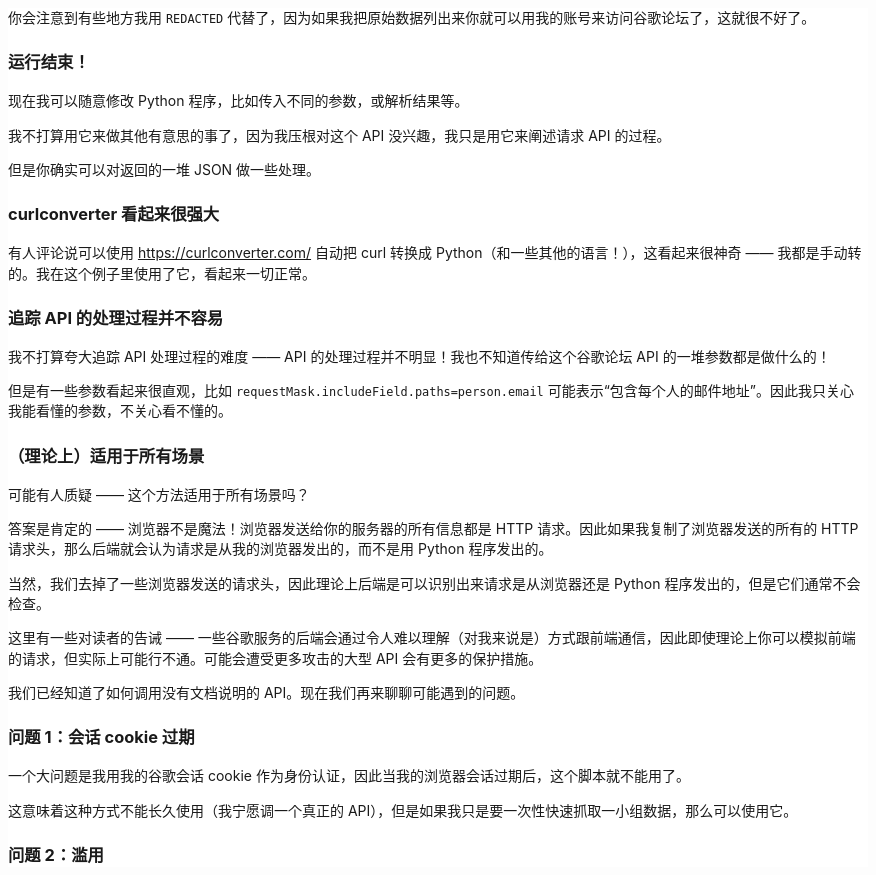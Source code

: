
你会注意到有些地方我用 `REDACTED` 代替了，因为如果我把原始数据列出来你就可以用我的账号来访问谷歌论坛了，这就很不好了。


### 运行结束！


现在我可以随意修改 Python 程序，比如传入不同的参数，或解析结果等。


我不打算用它来做其他有意思的事了，因为我压根对这个 API 没兴趣，我只是用它来阐述请求 API 的过程。


但是你确实可以对返回的一堆 JSON 做一些处理。


### curlconverter 看起来很强大


有人评论说可以使用 <https://curlconverter.com/> 自动把 curl 转换成 Python（和一些其他的语言！），这看起来很神奇 —— 我都是手动转的。我在这个例子里使用了它，看起来一切正常。


### 追踪 API 的处理过程并不容易


我不打算夸大追踪 API 处理过程的难度 —— API 的处理过程并不明显！我也不知道传给这个谷歌论坛 API 的一堆参数都是做什么的！


但是有一些参数看起来很直观，比如 `requestMask.includeField.paths=person.email` 可能表示“包含每个人的邮件地址”。因此我只关心我能看懂的参数，不关心看不懂的。


### （理论上）适用于所有场景


可能有人质疑 —— 这个方法适用于所有场景吗？


答案是肯定的 —— 浏览器不是魔法！浏览器发送给你的服务器的所有信息都是 HTTP 请求。因此如果我复制了浏览器发送的所有的 HTTP 请求头，那么后端就会认为请求是从我的浏览器发出的，而不是用 Python 程序发出的。


当然，我们去掉了一些浏览器发送的请求头，因此理论上后端是可以识别出来请求是从浏览器还是 Python 程序发出的，但是它们通常不会检查。


这里有一些对读者的告诫 —— 一些谷歌服务的后端会通过令人难以理解（对我来说是）方式跟前端通信，因此即使理论上你可以模拟前端的请求，但实际上可能行不通。可能会遭受更多攻击的大型 API 会有更多的保护措施。


我们已经知道了如何调用没有文档说明的 API。现在我们再来聊聊可能遇到的问题。


### 问题 1：会话 cookie 过期


一个大问题是我用我的谷歌会话 cookie 作为身份认证，因此当我的浏览器会话过期后，这个脚本就不能用了。


这意味着这种方式不能长久使用（我宁愿调一个真正的 API），但是如果我只是要一次性快速抓取一小组数据，那么可以使用它。


### 问题 2：滥用

